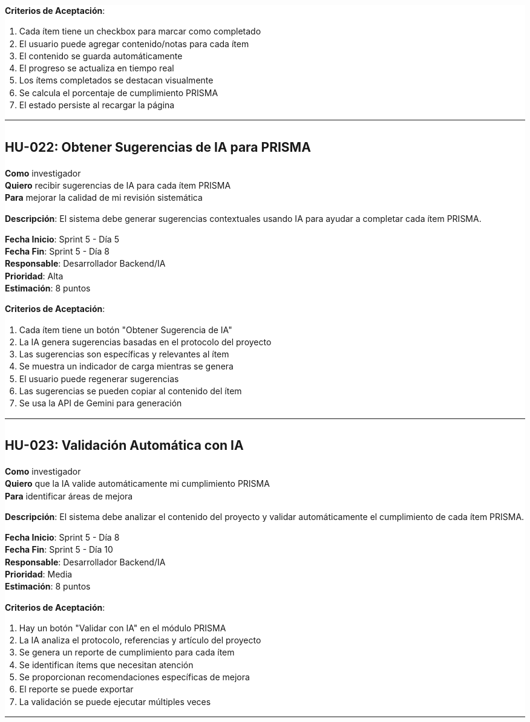 **Criterios de Aceptación**:
1. Cada ítem tiene un checkbox para marcar como completado
2. El usuario puede agregar contenido/notas para cada ítem
3. El contenido se guarda automáticamente
4. El progreso se actualiza en tiempo real
5. Los ítems completados se destacan visualmente
6. Se calcula el porcentaje de cumplimiento PRISMA
7. El estado persiste al recargar la página

---

## HU-022: Obtener Sugerencias de IA para PRISMA

**Como** investigador  
**Quiero** recibir sugerencias de IA para cada ítem PRISMA  
**Para** mejorar la calidad de mi revisión sistemática

**Descripción**: El sistema debe generar sugerencias contextuales usando IA para ayudar a completar cada ítem PRISMA.

**Fecha Inicio**: Sprint 5 - Día 5  
**Fecha Fin**: Sprint 5 - Día 8  
**Responsable**: Desarrollador Backend/IA  
**Prioridad**: Alta  
**Estimación**: 8 puntos

**Criterios de Aceptación**:
1. Cada ítem tiene un botón "Obtener Sugerencia de IA"
2. La IA genera sugerencias basadas en el protocolo del proyecto
3. Las sugerencias son específicas y relevantes al ítem
4. Se muestra un indicador de carga mientras se genera
5. El usuario puede regenerar sugerencias
6. Las sugerencias se pueden copiar al contenido del ítem
7. Se usa la API de Gemini para generación

---

## HU-023: Validación Automática con IA

**Como** investigador  
**Quiero** que la IA valide automáticamente mi cumplimiento PRISMA  
**Para** identificar áreas de mejora

**Descripción**: El sistema debe analizar el contenido del proyecto y validar automáticamente el cumplimiento de cada ítem PRISMA.

**Fecha Inicio**: Sprint 5 - Día 8  
**Fecha Fin**: Sprint 5 - Día 10  
**Responsable**: Desarrollador Backend/IA  
**Prioridad**: Media  
**Estimación**: 8 puntos

**Criterios de Aceptación**:
1. Hay un botón "Validar con IA" en el módulo PRISMA
2. La IA analiza el protocolo, referencias y artículo del proyecto
3. Se genera un reporte de cumplimiento para cada ítem
4. Se identifican ítems que necesitan atención
5. Se proporcionan recomendaciones específicas de mejora
6. El reporte se puede exportar
7. La validación se puede ejecutar múltiples veces

---